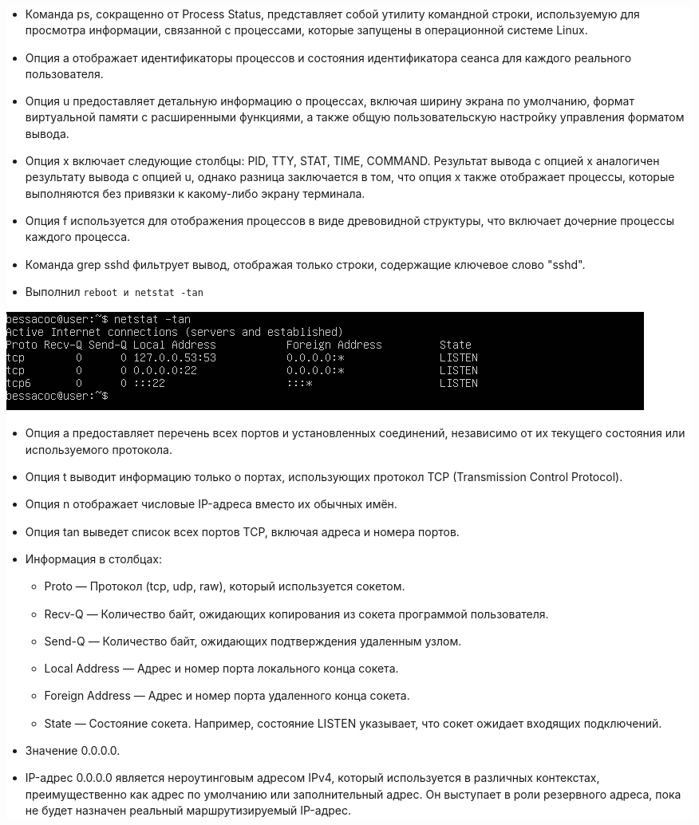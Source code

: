 
* Команда ps, сокращенно от Process Status, представляет собой утилиту командной строки, используемую для просмотра информации, связанной с процессами, которые запущены в операционной системе Linux.

* Опция a отображает идентификаторы процессов и состояния идентификатора сеанса для каждого реального пользователя.

* Опция u предоставляет детальную информацию о процессах, включая ширину экрана по умолчанию, формат виртуальной памяти с расширенными функциями, а также общую пользовательскую настройку управления форматом вывода.

* Опция x включает следующие столбцы: PID, TTY, STAT, TIME, COMMAND. Результат вывода с опцией x аналогичен результату вывода с опцией u, однако разница заключается в том, что опция x также отображает процессы, которые выполняются без привязки к какому-либо экрану терминала.

* Опция f используется для отображения процессов в виде древовидной структуры, что включает дочерние процессы каждого процесса.

* Команда grep sshd фильтрует вывод, отображая только строки, содержащие ключевое слово "sshd".

- Выполнил `reboot и netstat -tan`

![8.6](images/part8.7_netstat_tan.PNG)

* Опция a предоставляет перечень всех портов и установленных соединений, независимо от их текущего состояния или используемого протокола.

* Опция t выводит информацию только о портах, использующих протокол TCP (Transmission Control Protocol).

* Опция n отображает числовые IP-адреса вместо их обычных имён.

* Опция tan выведет список всех портов TCP, включая адреса и номера портов.

- Информация в столбцах:

    * Proto — Протокол (tcp, udp, raw), который используется сокетом.

    * Recv-Q — Количество байт, ожидающих копирования из сокета программой пользователя.

    * Send-Q — Количество байт, ожидающих подтверждения удаленным узлом.

    * Local Address — Адрес и номер порта локального конца сокета.

    * Foreign Address — Адрес и номер порта удаленного конца сокета.

    * State — Состояние сокета. Например, состояние LISTEN указывает, что сокет ожидает входящих подключений.

- Значение 0.0.0.0.

* IP-адрес 0.0.0.0 является нероутинговым адресом IPv4, который используется в различных контекстах, преимущественно как адрес по умолчанию или заполнительный адрес.  Он выступает в роли резервного адреса, пока не будет назначен реальный маршрутизируемый IP-адрес.
